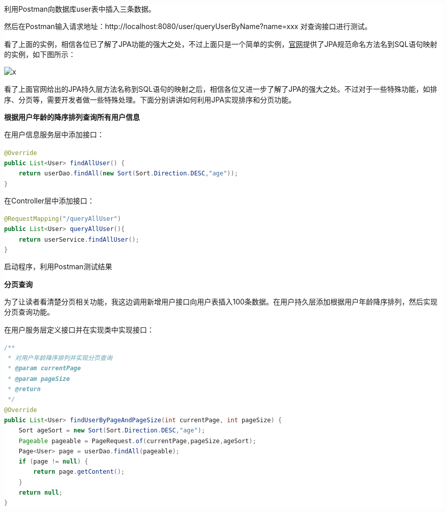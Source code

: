 利用Postman向数据库user表中插入三条数据。

然后在Postman输入请求地址：http://localhost:8080/user/queryUserByName?name=xxx 对查询接口进行测试。

看了上面的实例，相信各位已了解了JPA功能的强大之处，不过上面只是一个简单的实例，[官网](https://docs.spring.io/spring-data/jpa/docs/2.0.8.RELEASE/reference/html/)提供了JPA规范命名方法名到SQL语句映射的实例，如下图所示：

![x](http://viyitech.cn/public/images/jpa.png)

看了上面官网给出的JPA持久层方法名称到SQL语句的映射之后，相信各位又进一步了解了JPA的强大之处。不过对于一些特殊功能，如排序、分页等，需要开发者做一些特殊处理。下面分别讲讲如何利用JPA实现排序和分页功能。

**根据用户年龄的降序排列查询所有用户信息**

在用户信息服务层中添加接口：

```java
@Override
public List<User> findAllUser() {
    return userDao.findAll(new Sort(Sort.Direction.DESC,"age"));
}
```

在Controller层中添加接口：

```java
@RequestMapping("/queryAllUser")
public List<User> queryAllUser(){
    return userService.findAllUser();
}
```

启动程序，利用Postman测试结果

**分页查询**

为了让读者看清楚分页相关功能，我这边调用新增用户接口向用户表插入100条数据。在用户持久层添加根据用户年龄降序排列，然后实现分页查询功能。

在用户服务层定义接口并在实现类中实现接口：

```java
/**
 * 对用户年龄降序排列并实现分页查询
 * @param currentPage
 * @param pageSize
 * @return
 */
@Override
public List<User> findUserByPageAndPageSize(int currentPage, int pageSize) {
    Sort ageSort = new Sort(Sort.Direction.DESC,"age");
    Pageable pageable = PageRequest.of(currentPage,pageSize,ageSort);
    Page<User> page = userDao.findAll(pageable);
    if (page != null) {
        return page.getContent();
    }
    return null;
}
```
